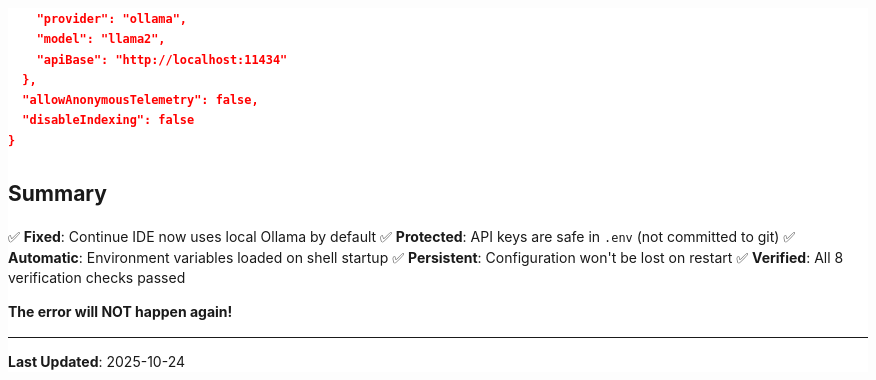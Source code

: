 ```json
    "provider": "ollama",
    "model": "llama2",
    "apiBase": "http://localhost:11434"
  },
  "allowAnonymousTelemetry": false,
  "disableIndexing": false
}
```

## Summary

✅ **Fixed**: Continue IDE now uses local Ollama by default
✅ **Protected**: API keys are safe in `.env` (not committed to git)
✅ **Automatic**: Environment variables loaded on shell startup
✅ **Persistent**: Configuration won't be lost on restart
✅ **Verified**: All 8 verification checks passed

**The error will NOT happen again!**

---

**Last Updated**: 2025-10-24

